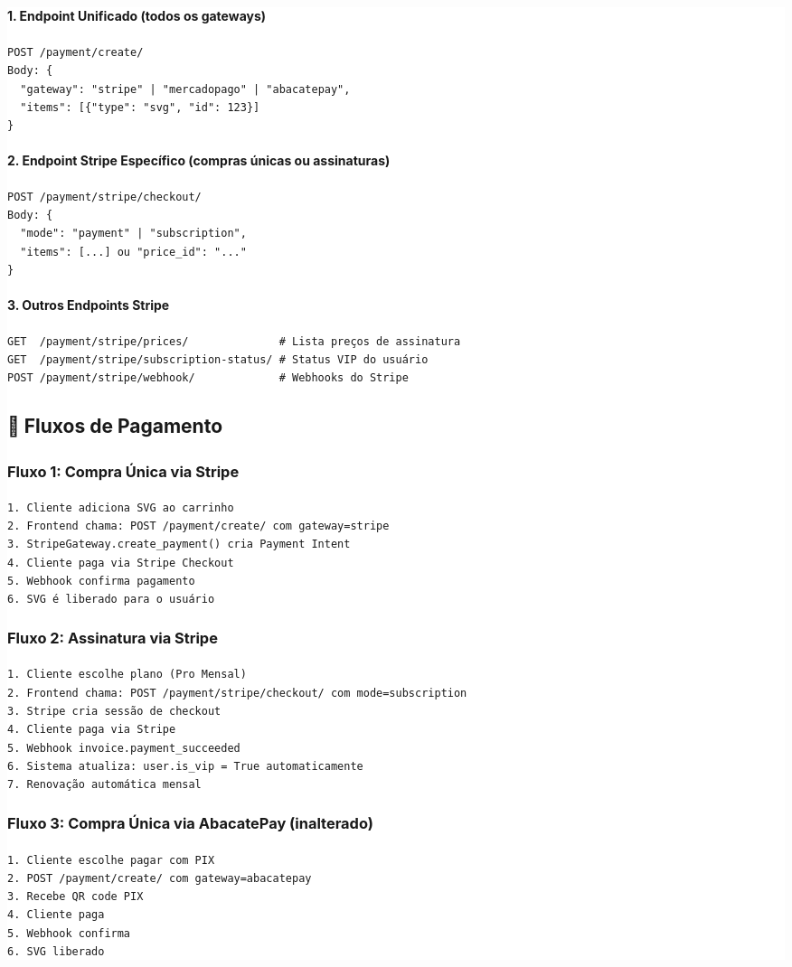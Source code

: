 #### 1. **Endpoint Unificado** (todos os gateways)
```
POST /payment/create/
Body: {
  "gateway": "stripe" | "mercadopago" | "abacatepay",
  "items": [{"type": "svg", "id": 123}]
}
```

#### 2. **Endpoint Stripe Específico** (compras únicas ou assinaturas)
```
POST /payment/stripe/checkout/
Body: {
  "mode": "payment" | "subscription",
  "items": [...] ou "price_id": "..."
}
```

#### 3. **Outros Endpoints Stripe**
```
GET  /payment/stripe/prices/              # Lista preços de assinatura
GET  /payment/stripe/subscription-status/ # Status VIP do usuário
POST /payment/stripe/webhook/             # Webhooks do Stripe
```

## 🔄 Fluxos de Pagamento

### Fluxo 1: Compra Única via Stripe
```
1. Cliente adiciona SVG ao carrinho
2. Frontend chama: POST /payment/create/ com gateway=stripe
3. StripeGateway.create_payment() cria Payment Intent
4. Cliente paga via Stripe Checkout
5. Webhook confirma pagamento
6. SVG é liberado para o usuário
```

### Fluxo 2: Assinatura via Stripe
```
1. Cliente escolhe plano (Pro Mensal)
2. Frontend chama: POST /payment/stripe/checkout/ com mode=subscription
3. Stripe cria sessão de checkout
4. Cliente paga via Stripe
5. Webhook invoice.payment_succeeded
6. Sistema atualiza: user.is_vip = True automaticamente
7. Renovação automática mensal
```

### Fluxo 3: Compra Única via AbacatePay (inalterado)
```
1. Cliente escolhe pagar com PIX
2. POST /payment/create/ com gateway=abacatepay
3. Recebe QR code PIX
4. Cliente paga
5. Webhook confirma
6. SVG liberado
```
